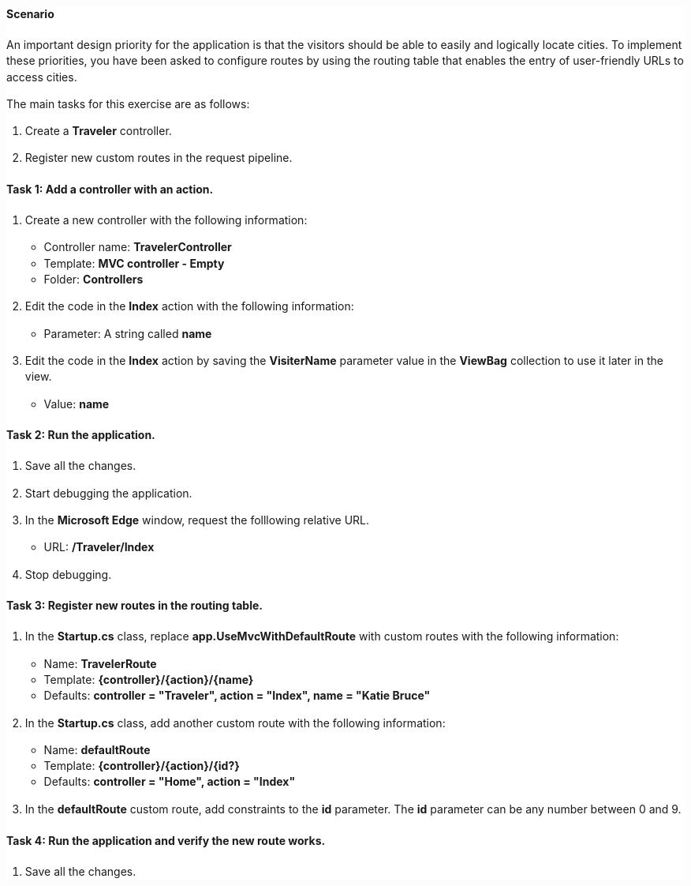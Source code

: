 #### Scenario

An important design priority for the application is that the visitors should be able to easily and logically locate cities. To implement these priorities, you have been asked to configure routes by using the routing table that enables the entry of user-friendly URLs to access cities.

The main tasks for this exercise are as follows:

1. Create a **Traveler** controller.

2. Register new custom routes in the request pipeline.

#### Task 1: Add a controller with an action.

1. Create a new controller with the following information:
   - Controller name: **TravelerController**
   - Template: **MVC controller - Empty**
   - Folder: **Controllers**

2. Edit the code in the **Index** action with the following information:
    - Parameter: A string called **name**

3. Edit the code in the **Index** action by saving the **VisiterName** parameter value in the **ViewBag** collection to use it later in the view.
    - Value: **name**

#### Task 2: Run the application.

1. Save all the changes.

2. Start debugging the application.

3. In the **Microsoft Edge** window, request the folllowing relative URL.
   - URL: **/Traveler/Index**

4. Stop debugging.

#### Task 3: Register new routes in the routing table.

1. In the **Startup.cs** class, replace **app.UseMvcWithDefaultRoute** with custom routes with the following information: 
    - Name: **TravelerRoute**
    - Template: **{controller}/{action}/{name}**
    - Defaults: **controller = "Traveler", action = "Index", name = "Katie Bruce"**

2. In the **Startup.cs** class, add another custom route with the following information: 
    - Name: **defaultRoute**
    - Template: **{controller}/{action}/{id?}**
    - Defaults: **controller = "Home", action = "Index"**

3. In the  **defaultRoute** custom route, add constraints to the **id** parameter. The **id** parameter can be any number between 0 and 9.

#### Task 4: Run the application and verify the new route works.

1. Save all the changes.
